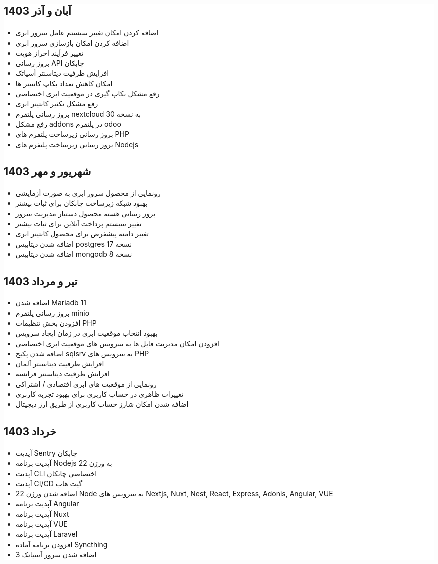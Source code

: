 ## آبان و آذر 1403

- اضافه کردن امکان تغییر سیستم عامل سرور ابری
- اضافه کردن امکان بازسازی سرور ابری
- تغییر فرآیند احراز هویت
- بروز رسانی API چابکان
- افزایش ظرفیت دیتاسنتر آسیاتک
- امکان کاهش تعداد بکاپ کانتینر ها
- رفع مشکل بکاپ گیری در موقعیت ابری اختصاصی
- رفع مشکل تکثیر کانتینر ابری
- بروز رسانی پلتفرم nextcloud به نسخه 30
- رفع مشکل addons در پلتفرم odoo
- بروز رسانی زیرساخت پلتفرم های PHP
- بروز رسانی زیرساخت پلتفرم های Nodejs

## شهریور و مهر 1403

- رونمایی از محصول سرور ابری به صورت آزمایشی
- بهبود شبکه زیرساخت چابکان برای ثبات بیشتر
- بروز رسانی هسته محصول دستیار مدیریت سرور
- تغییر سیستم پرداخت آنلاین برای ثبات بیشتر
- تغییر دامنه پیشفرض برای محصول کانتینر ابری
- اضافه شدن دیتابیس postgres نسخه 17
- اضافه شدن دیتابیس mongodb نسخه 8

## تیر و مرداد 1403

- اضافه شدن Mariadb 11
- بروز رسانی پلتفرم minio
- افزودن بخش تنظیمات PHP
- بهبود انتخاب موقعیت ابری در زمان ایجاد سرویس
- افزودن امکان مدیریت فایل ها به سرویس های موقعیت ابری اختصاصی
- اضافه شدن پکیح sqlsrv به سرویس های PHP
- افزایش ظرفیت دیتاسنتر آلمان
- افزایش ظرفیت دیتاسنتر فرانسه
- رونمایی از موقعیت های ابری اقتصادی / اشتراکی
- تغییرات ظاهری در حساب کاربری برای بهبود تجربه کاربری
- اضافه شدن امکان شارژ حساب کاربری از طریق ارز دیجیتال

## خرداد 1403

- آپدیت Sentry چابکان
- آپدیت برنامه Nodejs به ورژن 22
- آپدیت CLI اختصاصی چابکان
- آپذیت CI/CD گیت هاب
- اضافه شدن ورژن 22 Node به سرویس های Nextjs, Nuxt, Nest, React, Express, Adonis, Angular, VUE
- آپدیت برنامه Angular
- آپدیت برنامه Nuxt
- آپدیت برنامه VUE
- آپدیت برنامه Laravel
- افزودن برنامه آماده Syncthing
- اضافه شدن سرور آسیاتک 3
